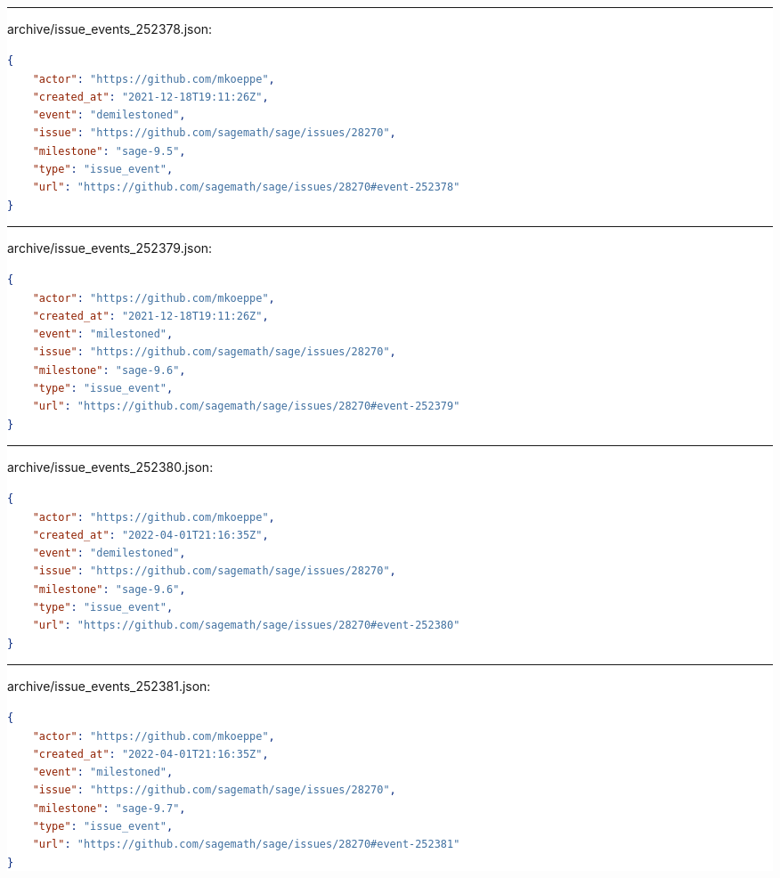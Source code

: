 

---

archive/issue_events_252378.json:
```json
{
    "actor": "https://github.com/mkoeppe",
    "created_at": "2021-12-18T19:11:26Z",
    "event": "demilestoned",
    "issue": "https://github.com/sagemath/sage/issues/28270",
    "milestone": "sage-9.5",
    "type": "issue_event",
    "url": "https://github.com/sagemath/sage/issues/28270#event-252378"
}
```



---

archive/issue_events_252379.json:
```json
{
    "actor": "https://github.com/mkoeppe",
    "created_at": "2021-12-18T19:11:26Z",
    "event": "milestoned",
    "issue": "https://github.com/sagemath/sage/issues/28270",
    "milestone": "sage-9.6",
    "type": "issue_event",
    "url": "https://github.com/sagemath/sage/issues/28270#event-252379"
}
```



---

archive/issue_events_252380.json:
```json
{
    "actor": "https://github.com/mkoeppe",
    "created_at": "2022-04-01T21:16:35Z",
    "event": "demilestoned",
    "issue": "https://github.com/sagemath/sage/issues/28270",
    "milestone": "sage-9.6",
    "type": "issue_event",
    "url": "https://github.com/sagemath/sage/issues/28270#event-252380"
}
```



---

archive/issue_events_252381.json:
```json
{
    "actor": "https://github.com/mkoeppe",
    "created_at": "2022-04-01T21:16:35Z",
    "event": "milestoned",
    "issue": "https://github.com/sagemath/sage/issues/28270",
    "milestone": "sage-9.7",
    "type": "issue_event",
    "url": "https://github.com/sagemath/sage/issues/28270#event-252381"
}
```
